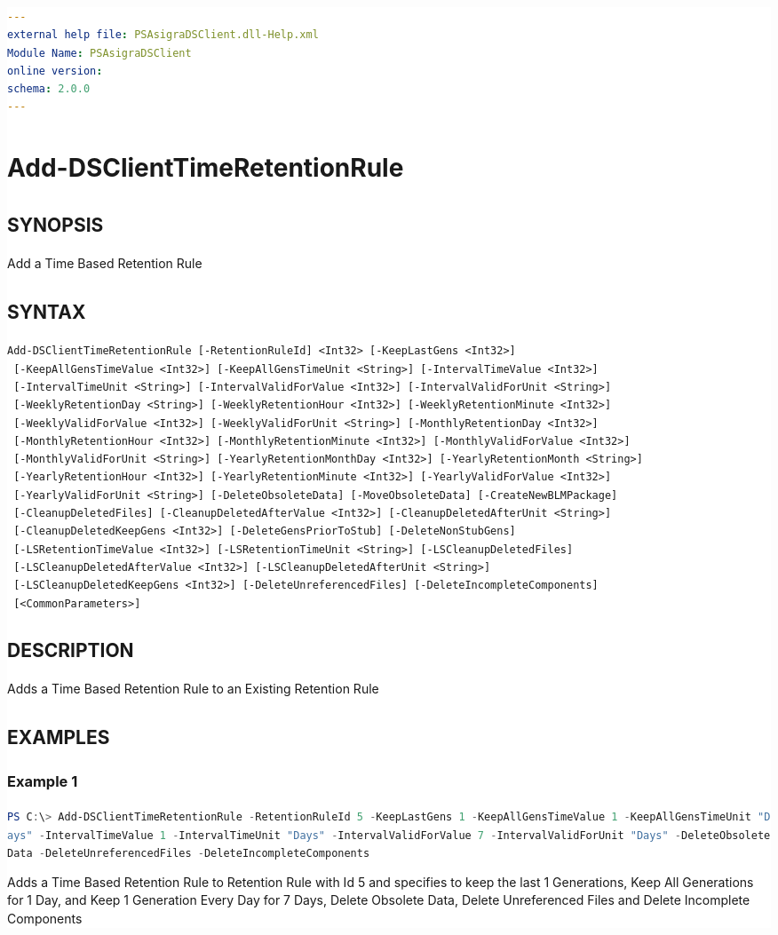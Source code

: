 ```yaml
---
external help file: PSAsigraDSClient.dll-Help.xml
Module Name: PSAsigraDSClient
online version:
schema: 2.0.0
---
```


# Add-DSClientTimeRetentionRule

## SYNOPSIS
Add a Time Based Retention Rule

## SYNTAX

```
Add-DSClientTimeRetentionRule [-RetentionRuleId] <Int32> [-KeepLastGens <Int32>]
 [-KeepAllGensTimeValue <Int32>] [-KeepAllGensTimeUnit <String>] [-IntervalTimeValue <Int32>]
 [-IntervalTimeUnit <String>] [-IntervalValidForValue <Int32>] [-IntervalValidForUnit <String>]
 [-WeeklyRetentionDay <String>] [-WeeklyRetentionHour <Int32>] [-WeeklyRetentionMinute <Int32>]
 [-WeeklyValidForValue <Int32>] [-WeeklyValidForUnit <String>] [-MonthlyRetentionDay <Int32>]
 [-MonthlyRetentionHour <Int32>] [-MonthlyRetentionMinute <Int32>] [-MonthlyValidForValue <Int32>]
 [-MonthlyValidForUnit <String>] [-YearlyRetentionMonthDay <Int32>] [-YearlyRetentionMonth <String>]
 [-YearlyRetentionHour <Int32>] [-YearlyRetentionMinute <Int32>] [-YearlyValidForValue <Int32>]
 [-YearlyValidForUnit <String>] [-DeleteObsoleteData] [-MoveObsoleteData] [-CreateNewBLMPackage]
 [-CleanupDeletedFiles] [-CleanupDeletedAfterValue <Int32>] [-CleanupDeletedAfterUnit <String>]
 [-CleanupDeletedKeepGens <Int32>] [-DeleteGensPriorToStub] [-DeleteNonStubGens]
 [-LSRetentionTimeValue <Int32>] [-LSRetentionTimeUnit <String>] [-LSCleanupDeletedFiles]
 [-LSCleanupDeletedAfterValue <Int32>] [-LSCleanupDeletedAfterUnit <String>]
 [-LSCleanupDeletedKeepGens <Int32>] [-DeleteUnreferencedFiles] [-DeleteIncompleteComponents]
 [<CommonParameters>]
```

## DESCRIPTION
Adds a Time Based Retention Rule to an Existing Retention Rule

## EXAMPLES

### Example 1
```powershell
PS C:\> Add-DSClientTimeRetentionRule -RetentionRuleId 5 -KeepLastGens 1 -KeepAllGensTimeValue 1 -KeepAllGensTimeUnit "Days" -IntervalTimeValue 1 -IntervalTimeUnit "Days" -IntervalValidForValue 7 -IntervalValidForUnit "Days" -DeleteObsoleteData -DeleteUnreferencedFiles -DeleteIncompleteComponents
```

Adds a Time Based Retention Rule to Retention Rule with Id 5 and specifies to keep the last 1 Generations, Keep All Generations for 1 Day, and Keep 1 Generation Every Day for 7 Days, Delete Obsolete Data, Delete Unreferenced Files and Delete Incomplete Components
